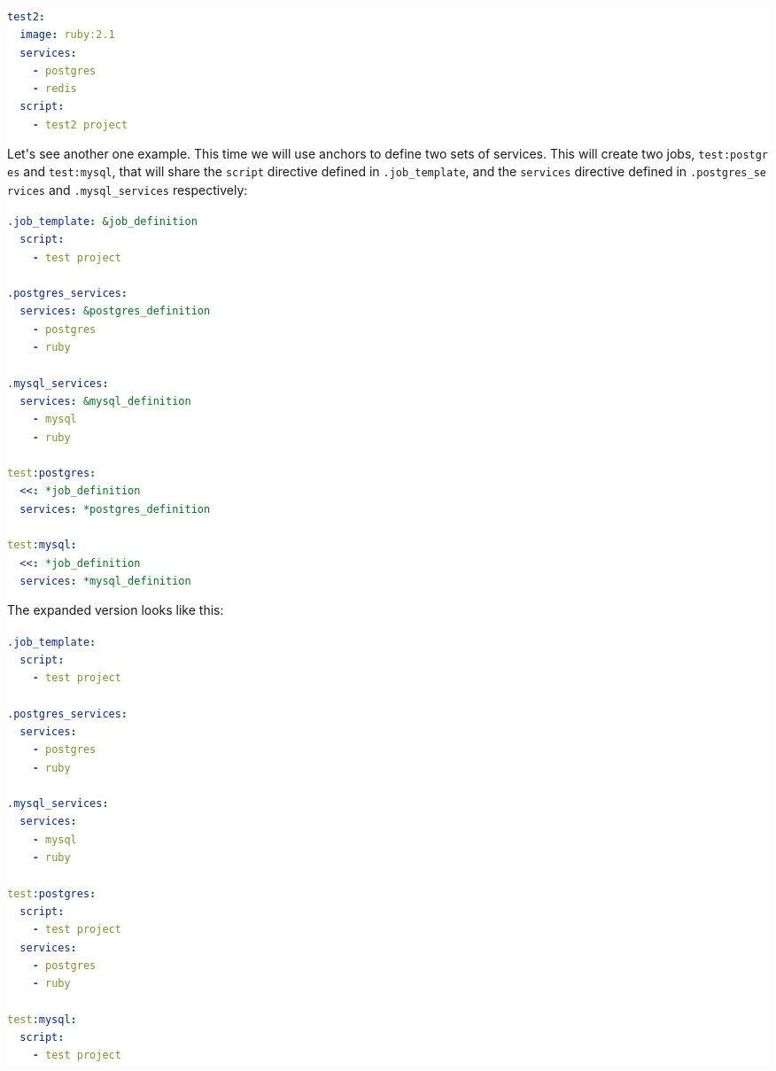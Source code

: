 ```yaml
test2:
  image: ruby:2.1
  services:
    - postgres
    - redis
  script:
    - test2 project
```

Let's see another one example. This time we will use anchors to define two sets
of services. This will create two jobs, `test:postgres` and `test:mysql`, that
will share the `script` directive defined in `.job_template`, and the `services`
directive defined in `.postgres_services` and `.mysql_services` respectively:

```yaml
.job_template: &job_definition
  script:
    - test project

.postgres_services:
  services: &postgres_definition
    - postgres
    - ruby

.mysql_services:
  services: &mysql_definition
    - mysql
    - ruby

test:postgres:
  <<: *job_definition
  services: *postgres_definition

test:mysql:
  <<: *job_definition
  services: *mysql_definition
```

The expanded version looks like this:

```yaml
.job_template:
  script:
    - test project

.postgres_services:
  services:
    - postgres
    - ruby

.mysql_services:
  services:
    - mysql
    - ruby

test:postgres:
  script:
    - test project
  services:
    - postgres
    - ruby

test:mysql:
  script:
    - test project
```